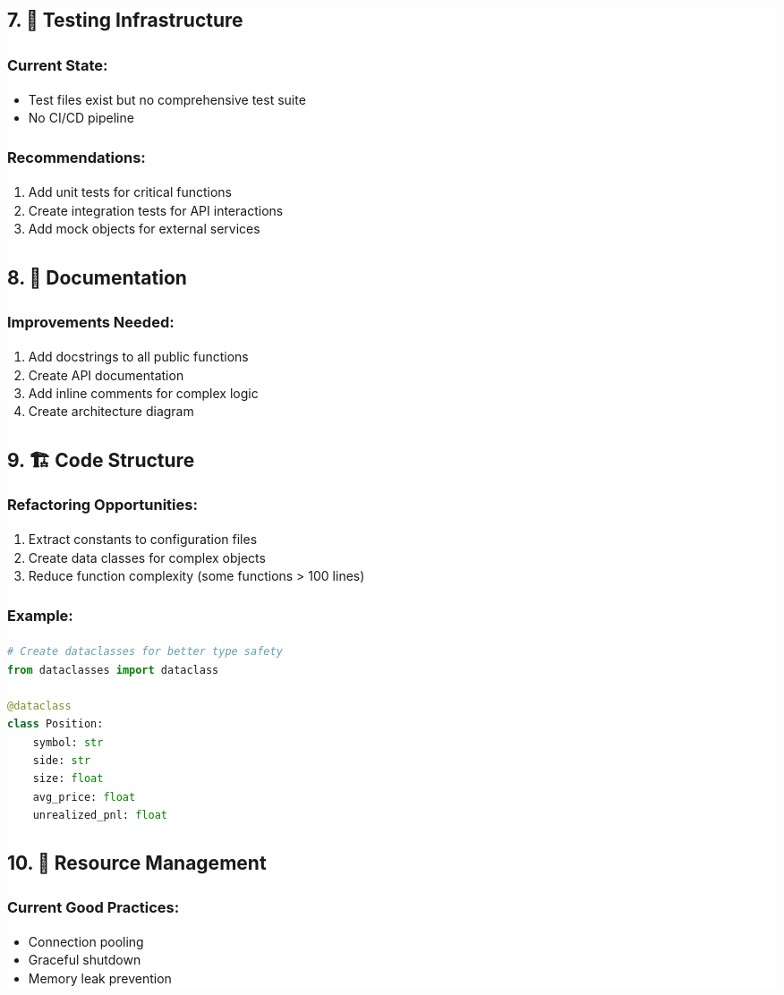 ## 7. 🧪 Testing Infrastructure

### Current State:
- Test files exist but no comprehensive test suite
- No CI/CD pipeline

### Recommendations:
1. Add unit tests for critical functions
2. Create integration tests for API interactions
3. Add mock objects for external services

## 8. 📝 Documentation

### Improvements Needed:
1. Add docstrings to all public functions
2. Create API documentation
3. Add inline comments for complex logic
4. Create architecture diagram

## 9. 🏗️ Code Structure

### Refactoring Opportunities:
1. Extract constants to configuration files
2. Create data classes for complex objects
3. Reduce function complexity (some functions > 100 lines)

### Example:
```python
# Create dataclasses for better type safety
from dataclasses import dataclass

@dataclass
class Position:
    symbol: str
    side: str
    size: float
    avg_price: float
    unrealized_pnl: float
```

## 10. 🔄 Resource Management

### Current Good Practices:
- Connection pooling
- Graceful shutdown
- Memory leak prevention
